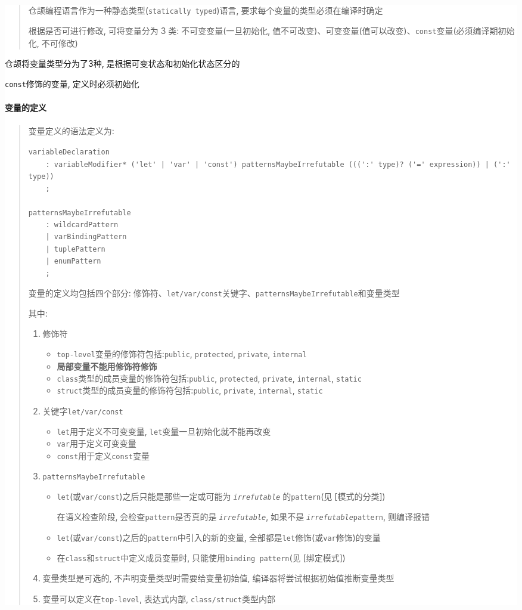 > 仓颉编程语言作为一种静态类型(`statically typed`)语言, 要求每个变量的类型必须在编译时确定
>
> 根据是否可进行修改, 可将变量分为 3 类: 不可变变量(一旦初始化, 值不可改变)、可变变量(值可以改变)、`const`变量(必须编译期初始化, 不可修改)

仓颉将变量类型分为了3种, 是根据可变状态和初始化状态区分的

`const`修饰的变量, 定义时必须初始化

#### 变量的定义

> 变量定义的语法定义为:
>
> ```
> variableDeclaration
>     : variableModifier* ('let' | 'var' | 'const') patternsMaybeIrrefutable (((':' type)? ('=' expression)) | (':' type))
>     ;
>
> patternsMaybeIrrefutable
>     : wildcardPattern
>     | varBindingPattern
>     | tuplePattern
>     | enumPattern
>     ;
> ```
>
> 变量的定义均包括四个部分: 修饰符、`let/var/const`关键字、`patternsMaybeIrrefutable`和变量类型
>
> 其中:
>
> 1. 修饰符
>
>     - `top-level`变量的修饰符包括:`public`, `protected`, `private`, `internal`
>     - **局部变量不能用修饰符修饰**
>     - `class`类型的成员变量的修饰符包括:`public`, `protected`, `private`, `internal`, `static`
>     - `struct`类型的成员变量的修饰符包括:`public`, `private`, `internal`, `static`
>
> 2. 关键字`let/var/const`
>
>     - `let`用于定义不可变变量, `let`变量一旦初始化就不能再改变
>     - `var`用于定义可变变量
>     - `const`用于定义`const`变量
>
> 3. `patternsMaybeIrrefutable`
>
>     - `let`(或`var/const`)之后只能是那些一定或可能为 *`irrefutable`* 的`pattern`(见 [模式的分类])
>
>         在语义检查阶段, 会检查`pattern`是否真的是 *`irrefutable`*, 如果不是 *`irrefutable`*`pattern`, 则编译报错
>
>     - `let`(或`var/const`)之后的`pattern`中引入的新的变量, 全部都是`let`修饰(或`var`修饰)的变量
>
>     - 在`class`和`struct`中定义成员变量时, 只能使用`binding pattern`(见 [绑定模式])
>
> 4. 变量类型是可选的, 不声明变量类型时需要给变量初始值, 编译器将尝试根据初始值推断变量类型
>
> 5. 变量可以定义在`top-level`, 表达式内部, `class/struct`类型内部

